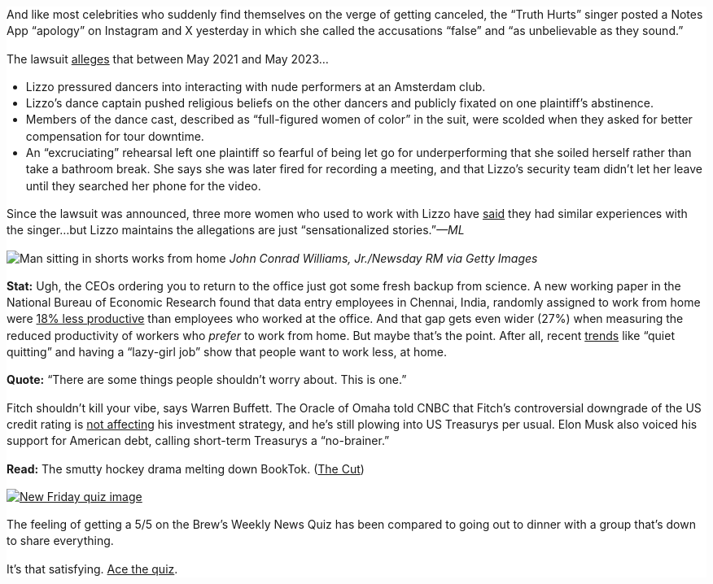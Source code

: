 And like most celebrities who suddenly find themselves on the verge of getting canceled, the “Truth Hurts” singer posted a Notes App “apology” on Instagram and X yesterday in which she called the accusations “false” and “as unbelievable as they sound.”

The lawsuit [alleges](https://links.morningbrew.com/c/aaS?mblid=d59cb60062de&mbcid=32291768.3811776&mid=1f4660240f65a00f40c621ae6f9ce93a) that between May 2021 and May 2023…

* Lizzo pressured dancers into interacting with nude performers at an Amsterdam club.
* Lizzo’s dance captain pushed religious beliefs on the other dancers and publicly fixated on one plaintiff’s abstinence.
* Members of the dance cast, described as “full-figured women of color” in the suit, were scolded when they asked for better compensation for tour downtime.
* An “excruciating” rehearsal left one plaintiff so fearful of being let go for underperforming that she soiled herself rather than take a bathroom break. She says she was later fired for recording a meeting, and that Lizzo’s security team didn’t let her leave until they searched her phone for the video.

Since the lawsuit was announced, three more women who used to work with Lizzo have [said](https://links.morningbrew.com/c/ahx?mblid=ab700f8200bd&mbcid=32291768.3811776&mid=1f4660240f65a00f40c621ae6f9ce93a) they had similar experiences with the singer…but Lizzo maintains the allegations are just “sensationalized stories.”_—ML_

![Man sitting in shorts works from home](https://proxy-prod.omnivore-image-cache.app/670x0,soNg9s_mns947-arrrLnhsFbO8T7ZH6FL0R7KDfZhDJ0/https://cdn.sanity.io/images/bl383u0v/production/7fb1a75687149d3b340f0dcdca4af684fe72b24c-1024x682.jpg?w=668&q=70&auto=format) _John Conrad Williams, Jr./Newsday RM via Getty Images_ 

**Stat:** Ugh, the CEOs ordering you to return to the office just got some fresh backup from science. A new working paper in the National Bureau of Economic Research found that data entry employees in Chennai, India, randomly assigned to work from home were [18% less productive](https://links.morningbrew.com/c/ahB?mblid=7e11a01fe132&mbcid=32291768.3811776&mid=1f4660240f65a00f40c621ae6f9ce93a) than employees who worked at the office. And that gap gets even wider (27%) when measuring the reduced productivity of workers who _prefer_ to work from home. But maybe that’s the point. After all, recent [trends](https://links.morningbrew.com/c/ahC?mblid=72bcc533985c&mbcid=32291768.3811776&mid=1f4660240f65a00f40c621ae6f9ce93a) like “quiet quitting” and having a “lazy-girl job” show that people want to work less, at home.

**Quote:** “There are some things people shouldn’t worry about. This is one.”

Fitch shouldn’t kill your vibe, says Warren Buffett. The Oracle of Omaha told CNBC that Fitch’s controversial downgrade of the US credit rating is [not affecting](https://links.morningbrew.com/c/ahD?mblid=0aede428b0c2&mbcid=32291768.3811776&mid=1f4660240f65a00f40c621ae6f9ce93a) his investment strategy, and he’s still plowing into US Treasurys per usual. Elon Musk also voiced his support for American debt, calling short-term Treasurys a “no-brainer.”

**Read:** The smutty hockey drama melting down BookTok. ([The Cut](https://links.morningbrew.com/c/ahE?mblid=772bb4f17b8c&mbcid=32291768.3811776&mid=1f4660240f65a00f40c621ae6f9ce93a))

[ ![New Friday quiz image](https://proxy-prod.omnivore-image-cache.app/670x0,sD3bMZIsktHbYFOLinlO-NP7ToySoSgLI5ULnxsz0nUE/https://cdn.sanity.io/images/bl383u0v/production/215e92bf9db8d1b0eb13e4e74ccab19fb6a3f1bb-3000x750.jpg?w=668&q=70&auto=format) ](https://links.morningbrew.com/c/ahF?mbcid=32291768.3811776&mid=1f4660240f65a00f40c621ae6f9ce93a) 

The feeling of getting a 5/5 on the Brew’s Weekly News Quiz has been compared to going out to dinner with a group that’s down to share everything.

It’s that satisfying. [Ace the quiz](https://links.morningbrew.com/c/ahF?mblid=ad9c95b087f9&mbcid=32291768.3811776&mid=1f4660240f65a00f40c621ae6f9ce93a).
